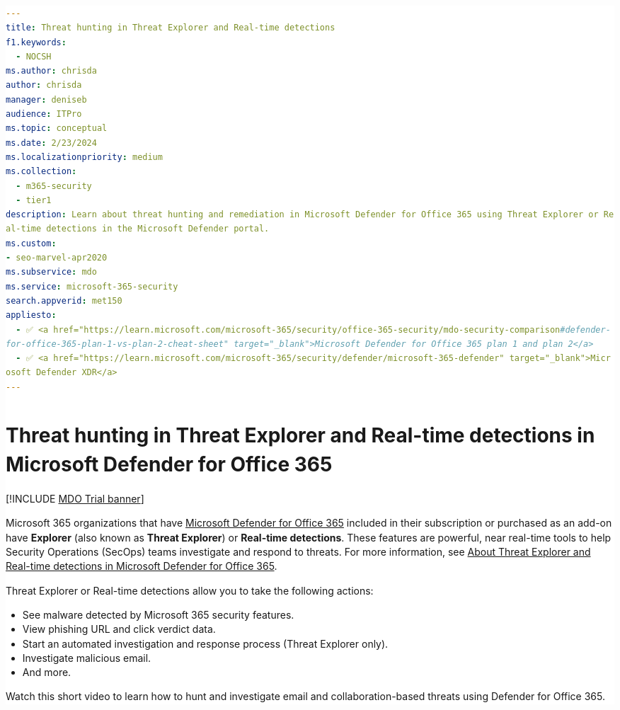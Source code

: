 ```yaml
---
title: Threat hunting in Threat Explorer and Real-time detections
f1.keywords:
  - NOCSH
ms.author: chrisda
author: chrisda
manager: deniseb
audience: ITPro
ms.topic: conceptual
ms.date: 2/23/2024
ms.localizationpriority: medium
ms.collection:
  - m365-security
  - tier1
description: Learn about threat hunting and remediation in Microsoft Defender for Office 365 using Threat Explorer or Real-time detections in the Microsoft Defender portal.
ms.custom:
- seo-marvel-apr2020
ms.subservice: mdo
ms.service: microsoft-365-security
search.appverid: met150
appliesto:
  - ✅ <a href="https://learn.microsoft.com/microsoft-365/security/office-365-security/mdo-security-comparison#defender-for-office-365-plan-1-vs-plan-2-cheat-sheet" target="_blank">Microsoft Defender for Office 365 plan 1 and plan 2</a>
  - ✅ <a href="https://learn.microsoft.com/microsoft-365/security/defender/microsoft-365-defender" target="_blank">Microsoft Defender XDR</a>
---
```


# Threat hunting in Threat Explorer and Real-time detections in Microsoft Defender for Office 365

[!INCLUDE [MDO Trial banner](../includes/mdo-trial-banner.md)]

Microsoft 365 organizations that have [Microsoft Defender for Office 365](defender-for-office-365.md) included in their subscription or purchased as an add-on have **Explorer** (also known as **Threat Explorer**) or **Real-time detections**. These features are powerful, near real-time tools to help Security Operations (SecOps) teams investigate and respond to threats. For more information, see [About Threat Explorer and Real-time detections in Microsoft Defender for Office 365](threat-explorer-real-time-detections-about.md).

Threat Explorer or Real-time detections allow you to take the following actions:

- See malware detected by Microsoft 365 security features.
- View phishing URL and click verdict data.
- Start an automated investigation and response process (Threat Explorer only).
- Investigate malicious email.
- And more.

Watch this short video to learn how to hunt and investigate email and collaboration-based threats using Defender for Office 365.
